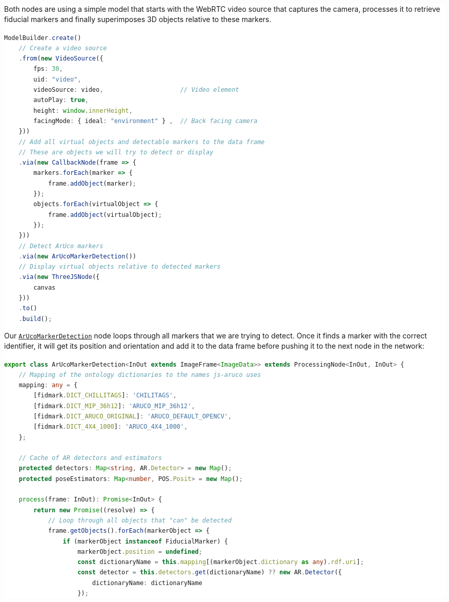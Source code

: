 Both nodes are using a simple model that starts with the WebRTC video source that captures the camera, processes it to retrieve fiducial markers and finally superimposes 3D objects relative to these markers.

```typescript
ModelBuilder.create()
    // Create a video source
    .from(new VideoSource({
        fps: 30,
        uid: "video",
        videoSource: video,                     // Video element
        autoPlay: true,
        height: window.innerHeight,
        facingMode: { ideal: "environment" } ,  // Back facing camera
    }))
    // Add all virtual objects and detectable markers to the data frame
    // These are objects we will try to detect or display
    .via(new CallbackNode(frame => {
        markers.forEach(marker => {
            frame.addObject(marker);
        });
        objects.forEach(virtualObject => {
            frame.addObject(virtualObject);
        });
    }))
    // Detect ArUco markers
    .via(new ArUcoMarkerDetection())
    // Display virtual objects relative to detected markers
    .via(new ThreeJSNode({
        canvas
    }))
    .to()
    .build();
```

Our [`ArUcoMarkerDetection`](https://github.com/OpenHPS/FidMark/blob/main/examples/eswc2024/src/nodes/ArUcoMarkerDetection.ts) node loops through all markers that we are trying to detect. Once it finds a marker with the correct identifier, it will get its position and orientation and add it to the data frame before pushing it to the next node in the network:

```typescript
export class ArUcoMarkerDetection<InOut extends ImageFrame<ImageData>> extends ProcessingNode<InOut, InOut> {
    // Mapping of the ontology dictionaries to the names js-aruco uses
    mapping: any = {
        [fidmark.DICT_CHILLITAGS]: 'CHILITAGS',
        [fidmark.DICT_MIP_36h12]: 'ARUCO_MIP_36h12',
        [fidmark.DICT_ARUCO_ORIGINAL]: 'ARUCO_DEFAULT_OPENCV',
        [fidmark.DICT_4X4_1000]: 'ARUCO_4X4_1000',
    };

    // Cache of AR detectors and estimators
    protected detectors: Map<string, AR.Detector> = new Map();
    protected poseEstimators: Map<number, POS.Posit> = new Map();
    
    process(frame: InOut): Promise<InOut> {
        return new Promise((resolve) => {
            // Loop through all objects that "can" be detected
            frame.getObjects().forEach(markerObject => {
                if (markerObject instanceof FiducialMarker) {
                    markerObject.position = undefined;
                    const dictionaryName = this.mapping[(markerObject.dictionary as any).rdf.uri];
                    const detector = this.detectors.get(dictionaryName) ?? new AR.Detector({
                        dictionaryName: dictionaryName
                    });
```